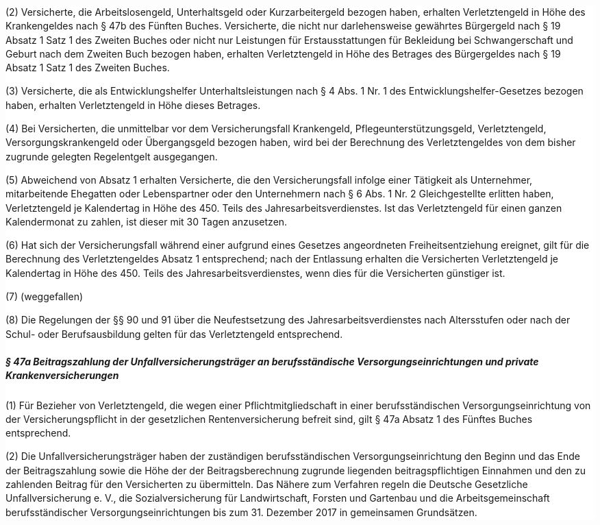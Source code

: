 (2) Versicherte, die Arbeitslosengeld, Unterhaltsgeld oder
Kurzarbeitergeld bezogen haben, erhalten Verletztengeld in Höhe des
Krankengeldes nach § 47b des Fünften Buches. Versicherte, die nicht
nur darlehensweise gewährtes Bürgergeld nach § 19 Absatz 1 Satz 1 des
Zweiten Buches oder nicht nur Leistungen für Erstausstattungen für
Bekleidung bei Schwangerschaft und Geburt nach dem Zweiten Buch
bezogen haben, erhalten Verletztengeld in Höhe des Betrages des
Bürgergeldes nach § 19 Absatz 1 Satz 1 des Zweiten Buches.

(3) Versicherte, die als Entwicklungshelfer Unterhaltsleistungen nach
§ 4 Abs. 1 Nr. 1 des Entwicklungshelfer-Gesetzes bezogen haben,
erhalten Verletztengeld in Höhe dieses Betrages.

(4) Bei Versicherten, die unmittelbar vor dem Versicherungsfall
Krankengeld, Pflegeunterstützungsgeld, Verletztengeld,
Versorgungskrankengeld oder Übergangsgeld bezogen haben, wird bei der
Berechnung des Verletztengeldes von dem bisher zugrunde gelegten
Regelentgelt ausgegangen.

(5) Abweichend von Absatz 1 erhalten Versicherte, die den
Versicherungsfall infolge einer Tätigkeit als Unternehmer,
mitarbeitende Ehegatten oder Lebenspartner oder den Unternehmern nach
§ 6 Abs. 1 Nr. 2 Gleichgestellte erlitten haben, Verletztengeld je
Kalendertag in Höhe des 450. Teils des Jahresarbeitsverdienstes. Ist
das Verletztengeld für einen ganzen Kalendermonat zu zahlen, ist
dieser mit 30 Tagen anzusetzen.

(6) Hat sich der Versicherungsfall während einer aufgrund eines
Gesetzes angeordneten Freiheitsentziehung ereignet, gilt für die
Berechnung des Verletztengeldes Absatz 1 entsprechend; nach der
Entlassung erhalten die Versicherten Verletztengeld je Kalendertag in
Höhe des 450. Teils des Jahresarbeitsverdienstes, wenn dies für die
Versicherten günstiger ist.

(7) (weggefallen)

(8) Die Regelungen der §§ 90 und 91 über die Neufestsetzung des
Jahresarbeitsverdienstes nach Altersstufen oder nach der Schul- oder
Berufsausbildung gelten für das Verletztengeld entsprechend.


##### § 47a Beitragszahlung der Unfallversicherungsträger an berufsständische Versorgungseinrichtungen und private Krankenversicherungen

(1) Für Bezieher von Verletztengeld, die wegen einer
Pflichtmitgliedschaft in einer berufsständischen
Versorgungseinrichtung von der Versicherungspflicht in der
gesetzlichen Rentenversicherung befreit sind, gilt § 47a Absatz 1 des
Fünftes Buches entsprechend.

(2) Die Unfallversicherungsträger haben der zuständigen
berufsständischen Versorgungseinrichtung den Beginn und das Ende der
Beitragszahlung sowie die Höhe der der Beitragsberechnung zugrunde
liegenden beitragspflichtigen Einnahmen und den zu zahlenden Beitrag
für den Versicherten zu übermitteln. Das Nähere zum Verfahren regeln
die Deutsche Gesetzliche Unfallversicherung e. V., die
Sozialversicherung für Landwirtschaft, Forsten und Gartenbau und die
Arbeitsgemeinschaft berufsständischer Versorgungseinrichtungen bis zum
31\. Dezember 2017 in gemeinsamen Grundsätzen.
